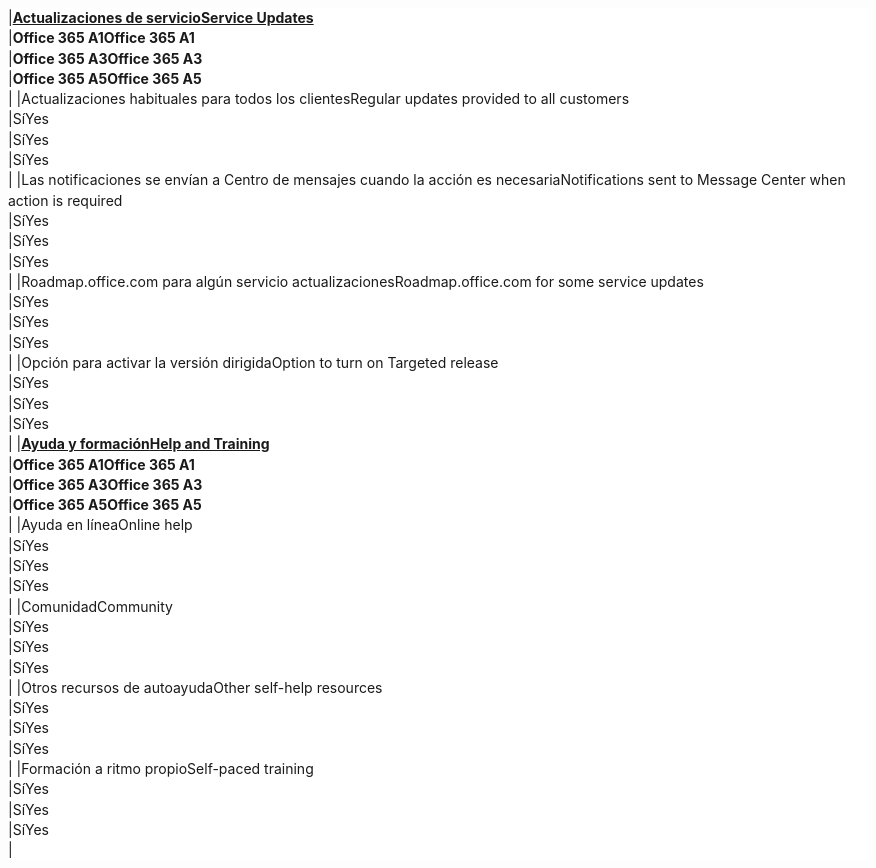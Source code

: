 |<span data-ttu-id="9bc3b-476">**[Actualizaciones de servicio](service-updates.md)**</span><span class="sxs-lookup"><span data-stu-id="9bc3b-476">**[Service Updates](service-updates.md)**</span></span> <br/> |<span data-ttu-id="9bc3b-477">**Office 365 A1**</span><span class="sxs-lookup"><span data-stu-id="9bc3b-477">**Office 365 A1**</span></span> <br/> |<span data-ttu-id="9bc3b-478">**Office 365 A3**</span><span class="sxs-lookup"><span data-stu-id="9bc3b-478">**Office 365 A3**</span></span> <br/> |<span data-ttu-id="9bc3b-479">**Office 365 A5**</span><span class="sxs-lookup"><span data-stu-id="9bc3b-479">**Office 365 A5**</span></span> <br/> |
|<span data-ttu-id="9bc3b-480">Actualizaciones habituales para todos los clientes</span><span class="sxs-lookup"><span data-stu-id="9bc3b-480">Regular updates provided to all customers</span></span>  <br/> |<span data-ttu-id="9bc3b-481">Sí</span><span class="sxs-lookup"><span data-stu-id="9bc3b-481">Yes</span></span>  <br/> |<span data-ttu-id="9bc3b-482">Sí</span><span class="sxs-lookup"><span data-stu-id="9bc3b-482">Yes</span></span>  <br/> |<span data-ttu-id="9bc3b-483">Sí</span><span class="sxs-lookup"><span data-stu-id="9bc3b-483">Yes</span></span>  <br/> |
|<span data-ttu-id="9bc3b-484">Las notificaciones se envían a Centro de mensajes cuando la acción es necesaria</span><span class="sxs-lookup"><span data-stu-id="9bc3b-484">Notifications sent to Message Center when action is required</span></span>  <br/> |<span data-ttu-id="9bc3b-485">Sí</span><span class="sxs-lookup"><span data-stu-id="9bc3b-485">Yes</span></span>  <br/> |<span data-ttu-id="9bc3b-486">Sí</span><span class="sxs-lookup"><span data-stu-id="9bc3b-486">Yes</span></span>  <br/> |<span data-ttu-id="9bc3b-487">Sí</span><span class="sxs-lookup"><span data-stu-id="9bc3b-487">Yes</span></span>  <br/> |
|<span data-ttu-id="9bc3b-488">Roadmap.office.com para algún servicio actualizaciones</span><span class="sxs-lookup"><span data-stu-id="9bc3b-488">Roadmap.office.com for some service updates</span></span>  <br/> |<span data-ttu-id="9bc3b-489">Sí</span><span class="sxs-lookup"><span data-stu-id="9bc3b-489">Yes</span></span>  <br/> |<span data-ttu-id="9bc3b-490">Sí</span><span class="sxs-lookup"><span data-stu-id="9bc3b-490">Yes</span></span>  <br/> |<span data-ttu-id="9bc3b-491">Sí</span><span class="sxs-lookup"><span data-stu-id="9bc3b-491">Yes</span></span>  <br/> |
|<span data-ttu-id="9bc3b-492">Opción para activar la versión dirigida</span><span class="sxs-lookup"><span data-stu-id="9bc3b-492">Option to turn on Targeted release</span></span>  <br/> |<span data-ttu-id="9bc3b-493">Sí</span><span class="sxs-lookup"><span data-stu-id="9bc3b-493">Yes</span></span>  <br/> |<span data-ttu-id="9bc3b-494">Sí</span><span class="sxs-lookup"><span data-stu-id="9bc3b-494">Yes</span></span>  <br/> |<span data-ttu-id="9bc3b-495">Sí</span><span class="sxs-lookup"><span data-stu-id="9bc3b-495">Yes</span></span>  <br/> |
|<span data-ttu-id="9bc3b-496">**[Ayuda y formación](help-and-training.md)**</span><span class="sxs-lookup"><span data-stu-id="9bc3b-496">**[Help and Training](help-and-training.md)**</span></span> <br/> |<span data-ttu-id="9bc3b-497">**Office 365 A1**</span><span class="sxs-lookup"><span data-stu-id="9bc3b-497">**Office 365 A1**</span></span> <br/> |<span data-ttu-id="9bc3b-498">**Office 365 A3**</span><span class="sxs-lookup"><span data-stu-id="9bc3b-498">**Office 365 A3**</span></span> <br/> |<span data-ttu-id="9bc3b-499">**Office 365 A5**</span><span class="sxs-lookup"><span data-stu-id="9bc3b-499">**Office 365 A5**</span></span> <br/> |
|<span data-ttu-id="9bc3b-500">Ayuda en línea</span><span class="sxs-lookup"><span data-stu-id="9bc3b-500">Online help</span></span>  <br/> |<span data-ttu-id="9bc3b-501">Sí</span><span class="sxs-lookup"><span data-stu-id="9bc3b-501">Yes</span></span>  <br/> |<span data-ttu-id="9bc3b-502">Sí</span><span class="sxs-lookup"><span data-stu-id="9bc3b-502">Yes</span></span>  <br/> |<span data-ttu-id="9bc3b-503">Sí</span><span class="sxs-lookup"><span data-stu-id="9bc3b-503">Yes</span></span>  <br/> |
|<span data-ttu-id="9bc3b-504">Comunidad</span><span class="sxs-lookup"><span data-stu-id="9bc3b-504">Community</span></span>  <br/> |<span data-ttu-id="9bc3b-505">Sí</span><span class="sxs-lookup"><span data-stu-id="9bc3b-505">Yes</span></span>  <br/> |<span data-ttu-id="9bc3b-506">Sí</span><span class="sxs-lookup"><span data-stu-id="9bc3b-506">Yes</span></span>  <br/> |<span data-ttu-id="9bc3b-507">Sí</span><span class="sxs-lookup"><span data-stu-id="9bc3b-507">Yes</span></span>  <br/> |
|<span data-ttu-id="9bc3b-508">Otros recursos de autoayuda</span><span class="sxs-lookup"><span data-stu-id="9bc3b-508">Other self-help resources</span></span>  <br/> |<span data-ttu-id="9bc3b-509">Sí</span><span class="sxs-lookup"><span data-stu-id="9bc3b-509">Yes</span></span>  <br/> |<span data-ttu-id="9bc3b-510">Sí</span><span class="sxs-lookup"><span data-stu-id="9bc3b-510">Yes</span></span>  <br/> |<span data-ttu-id="9bc3b-511">Sí</span><span class="sxs-lookup"><span data-stu-id="9bc3b-511">Yes</span></span>  <br/> |
|<span data-ttu-id="9bc3b-512">Formación a ritmo propio</span><span class="sxs-lookup"><span data-stu-id="9bc3b-512">Self-paced training</span></span>  <br/> |<span data-ttu-id="9bc3b-513">Sí</span><span class="sxs-lookup"><span data-stu-id="9bc3b-513">Yes</span></span>  <br/> |<span data-ttu-id="9bc3b-514">Sí</span><span class="sxs-lookup"><span data-stu-id="9bc3b-514">Yes</span></span>  <br/> |<span data-ttu-id="9bc3b-515">Sí</span><span class="sxs-lookup"><span data-stu-id="9bc3b-515">Yes</span></span>  <br/> |